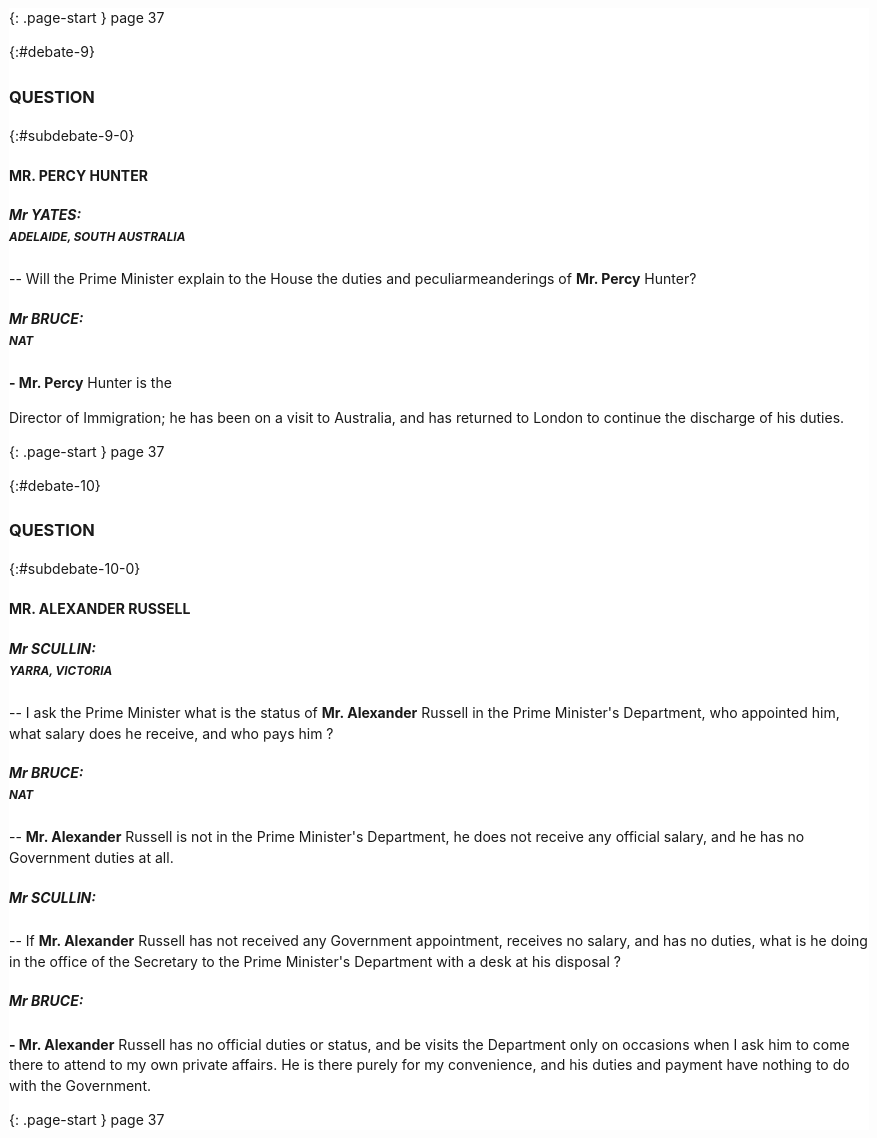 {: .page-start }
page 37

{:#debate-9}
### QUESTION

{:#subdebate-9-0}
#### MR. PERCY HUNTER

##### Mr YATES:<br><small class="text-muted">ADELAIDE, SOUTH AUSTRALIA</small>

-- Will the Prime Minister explain to the House the duties and peculiarmeanderings of  **Mr. Percy**  Hunter? 

##### Mr BRUCE:<br><small class="text-muted">NAT</small>


 **- Mr. Percy** Hunter is the 

Director of Immigration; he has been on a visit to Australia, and has returned to London to continue the discharge of his duties. 

{: .page-start }
page 37

{:#debate-10}
### QUESTION

{:#subdebate-10-0}
#### MR. ALEXANDER RUSSELL

##### Mr SCULLIN:<br><small class="text-muted">YARRA, VICTORIA</small>

-- I ask the Prime Minister what is the status of  **Mr. Alexander**  Russell in the Prime Minister's Department, who appointed him, what salary does he receive, and who pays him ? 

##### Mr BRUCE:<br><small class="text-muted">NAT</small>

--  **Mr. Alexander**  Russell is not in the Prime Minister's Department, he does not receive any official salary, and he has no Government duties at all. 

##### Mr SCULLIN:

-- If  **Mr. Alexander**  Russell has not received any Government appointment, receives no salary, and has no duties, what is he doing in the office of the Secretary to the Prime Minister's Department with a desk at his disposal ? 

##### Mr BRUCE:


 **- Mr. Alexander** Russell has no official duties or status, and be visits the Department only on occasions when I ask him to come there to attend to my own private affairs. He is there purely for my convenience, and his duties and payment have nothing to do with the Government. 

{: .page-start }
page 37
